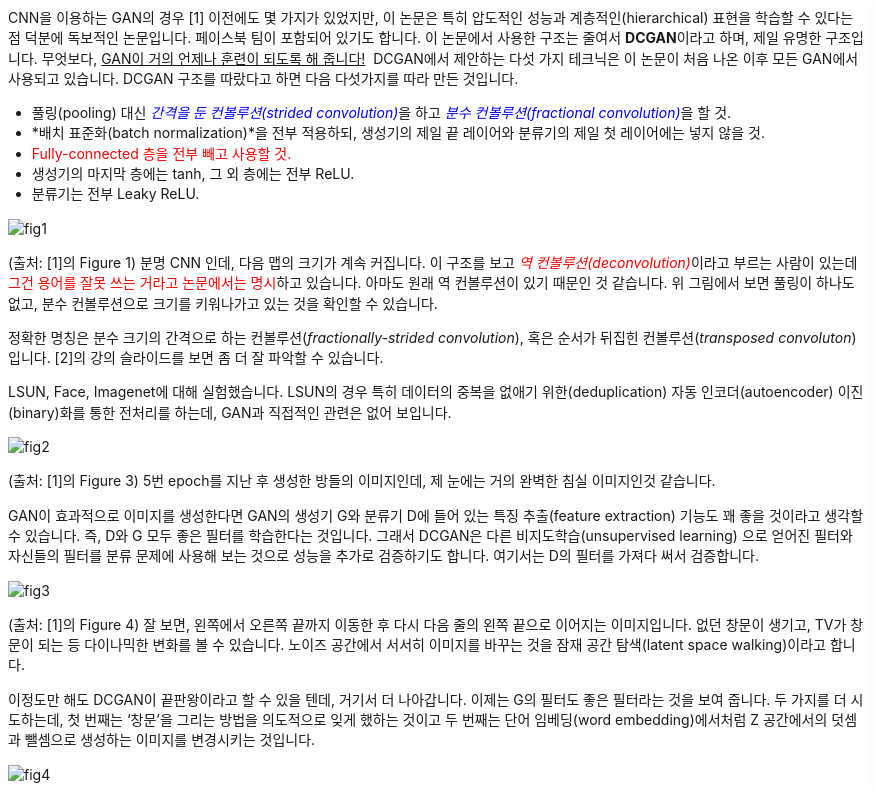 CNN을 이용하는 GAN의 경우 [1] 이전에도 몇 가지가 있었지만, 이 논문은 특히 압도적인 성능과 계층적인(hierarchical) 표현을 학습할 수 있다는 점 덕분에 독보적인 논문입니다. 
페이스북 팀이 포함되어 있기도 합니다. 
이 논문에서 사용한 구조는 줄여서 **DCGAN**이라고 하며, 제일 유명한 구조입니다.
무엇보다, <U>GAN이 거의 언제나 훈련이 되도록 해 줍니다!</U> 
DCGAN에서 제안하는 다섯 가지 테크닉은 이 논문이 처음 나온 이후 모든 GAN에서 사용되고 있습니다. 
DCGAN 구조를 따랐다고 하면 다음 다섯가지를 따라 만든 것입니다.

-   풀링(pooling) 대신 <font color="blue">*간격을 둔 컨볼루션(strided convolution)*</font>을 하고 <font color="blue">*분수 컨볼루션(fractional convolution)*</font>을 할 것.
-   *배치 표준화(batch normalization)*을 전부 적용하되, 생성기의 제일 끝 레이어와 분류기의 제일 첫 레이어에는 넣지 않을 것.
-   <font color="red">Fully-connected 층을 전부 빼고 사용할 것.</font>
-   생성기의 마지막 층에는 tanh, 그 외 층에는 전부 ReLU.
-   분류기는 전부 Leaky ReLU.

![fig1](https://i1.wp.com/khshim.files.wordpress.com/2016/09/fig12.png?resize=688%2C290&ssl=1)

(출처: [1]의 Figure 1) 분명 CNN 인데, 다음 맵의 크기가 계속 커집니다.
이 구조를 보고 <font color="red">*역 컨볼루션(deconvolution)*</font>이라고 부르는 사람이 있는데
<font color="red">그건 용어를 잘못 쓰는 거라고 논문에서는 명시</font>하고 있습니다. 아마도 원래
역 컨볼루션이 있기 때문인 것 같습니다. 위 그림에서 보면 풀링이 하나도
없고, 분수 컨볼루션으로 크기를 키워나가고 있는 것을 확인할 수 있습니다.

정확한 명칭은 분수 크기의 간격으로 하는 컨볼루션(*fractionally-strided convolution*), 혹은 순서가 뒤집힌 컨볼루션(*transposed convoluton*)입니다.
[2]의 강의 슬라이드를 보면 좀 더 잘 파악할 수 있습니다.

LSUN, Face, Imagenet에 대해 실험했습니다. LSUN의 경우 특히 데이터의 중복을 없애기 위한(deduplication) 자동 인코더(autoencoder) 이진(binary)화를 통한 전처리를 하는데, GAN과 직접적인 관련은 없어 보입니다.

![fig2](https://i2.wp.com/khshim.files.wordpress.com/2016/09/fig22.png?resize=688%2C350&ssl=1)

(출처: [1]의 Figure 3) 5번 epoch를 지난 후 생성한 방들의 이미지인데, 제 눈에는 거의 완벽한 침실 이미지인것 같습니다.

GAN이 효과적으로 이미지를 생성한다면 GAN의 생성기 G와 분류기 D에 들어
있는 특징 추출(feature extraction) 기능도 꽤 좋을 것이라고 생각할 수
있습니다. 즉, D와 G 모두 좋은 필터를 학습한다는 것입니다. 그래서 DCGAN은
다른 비지도학습(unsupervised learning) 으로 얻어진 필터와 자신들의
필터를 분류 문제에 사용해 보는 것으로 성능을 추가로 검증하기도 합니다.
여기서는 D의 필터를 가져다 써서 검증합니다.

![fig3](https://i1.wp.com/khshim.files.wordpress.com/2016/09/fig32.png?resize=688%2C690&ssl=1)

(출처: [1]의 Figure 4) 잘 보면, 왼쪽에서 오른쪽 끝까지 이동한 후 다시
다음 줄의 왼쪽 끝으로 이어지는 이미지입니다. 없던 창문이 생기고, TV가
창문이 되는 등 다이나믹한 변화를 볼 수 있습니다. 노이즈 공간에서 서서히
이미지를 바꾸는 것을 잠재 공간 탐색(latent space walking)이라고 합니다.

이정도만 해도 DCGAN이 끝판왕이라고 할 수 있을 텐데, 거기서 더
나아갑니다. 이제는 G의 필터도 좋은 필터라는 것을 보여 줍니다. 두 가지를
더 시도하는데, 첫 번째는 ‘창문’을 그리는 방법을 의도적으로 잊게 했하는
것이고 두 번째는 단어 임베딩(word embedding)에서처럼 Z 공간에서의 덧셈과
뺄셈으로 생성하는 이미지를 변경시키는 것입니다.

![fig4](https://i2.wp.com/khshim.files.wordpress.com/2016/09/fig41.png?resize=688%2C147&ssl=1)
